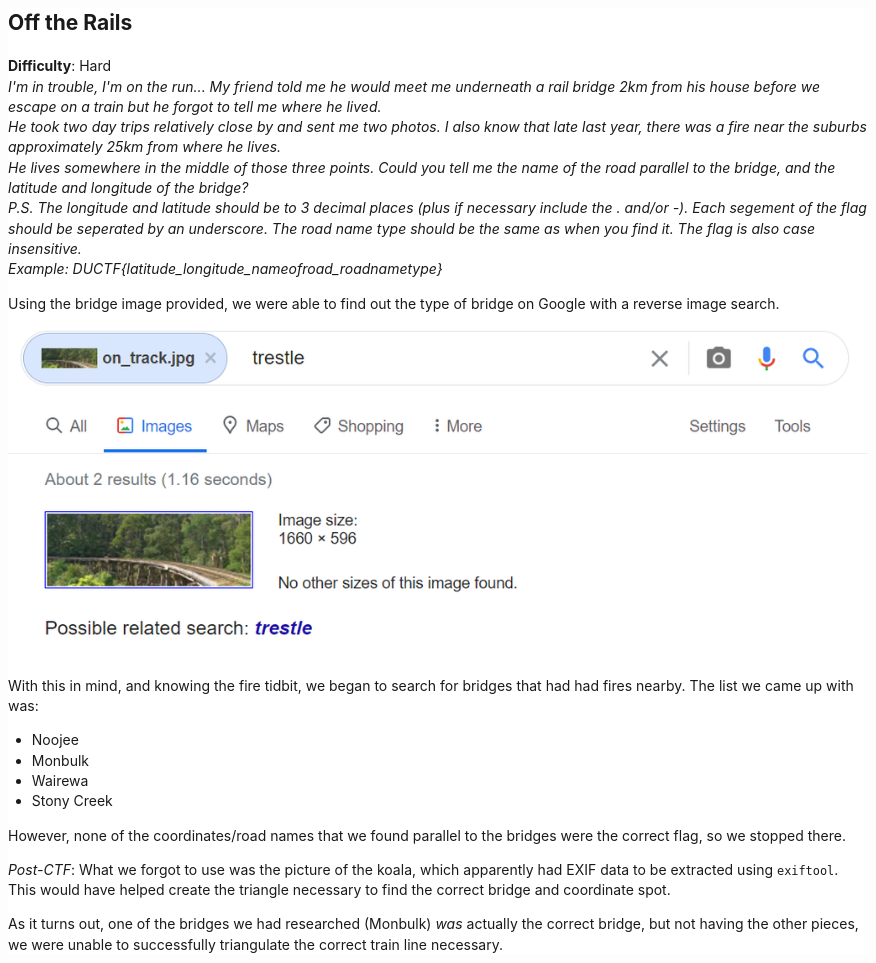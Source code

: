 ## Off the Rails
**Difficulty**: Hard  
*I'm in trouble, I'm on the run... My friend told me he would meet me underneath a rail bridge 2km from his house before we escape on a train but he forgot to tell me where he lived.  
He took two day trips relatively close by and sent me two photos. I also know that late last year, there was a fire near the suburbs approximately 25km from where he lives.  
He lives somewhere in the middle of those three points. Could you tell me the name of the road parallel to the bridge, and the latitude and longitude of the bridge?  
P.S. The longitude and latitude should be to 3 decimal places (plus if necessary include the . and/or -). Each segement of the flag should be seperated by an underscore. The road name type should be the same as when you find it. The flag is also case insensitive.  
Example: DUCTF{latitude_longitude_nameofroad_roadnametype}*

Using the bridge image provided, we were able to find out the type of bridge on Google with a reverse image search.
![Screenshot of Google reverse image search, showing "trestle" as the recommended search term](/img/ductf-2020/otr-trestle.png)

With this in mind, and knowing the fire tidbit, we began to search for bridges that had had fires nearby. The list we came up with was:
- Noojee
- Monbulk
- Wairewa
- Stony Creek

However, none of the coordinates/road names that we found parallel to the bridges were the correct flag, so we stopped there.

*Post-CTF*: What we forgot to use was the picture of the koala, which apparently had EXIF data to be extracted using `exiftool`. This would have helped create the triangle necessary to find the correct bridge and coordinate spot.

As it turns out, one of the bridges we had researched (Monbulk) *was* actually the correct bridge, but not having the other pieces, we were unable to successfully triangulate the correct train line necessary.
